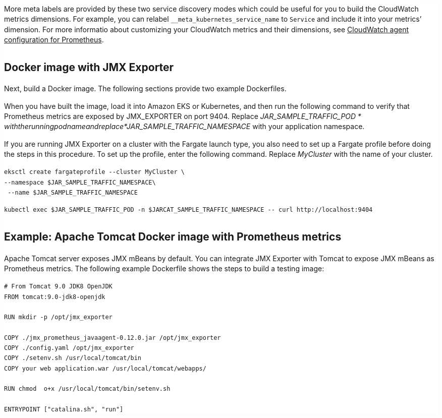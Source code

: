 More meta labels are provided by these two service discovery modes which could be useful for you to build the CloudWatch metrics dimensions\. For example, you can relabel `__meta_kubernetes_service_name` to `Service` and include it into your metrics’ dimension\. For more informatio about customizing your CloudWatch metrics and their dimensions, see [ CloudWatch agent configuration for Prometheus](ContainerInsights-Prometheus-Setup-configure-ECS.md#ContainerInsights-Prometheus-Setup-cw-agent-config)\.

## Docker image with JMX Exporter<a name="ContainerInsights-Prometheus-Sample-Workloads-javajmx-docker"></a>

Next, build a Docker image\. The following sections provide two example Dockerfiles\.

When you have built the image, load it into Amazon EKS or Kubernetes, and then run the following command to verify that Prometheus metrics are exposed by JMX\_EXPORTER on port 9404\. Replace *$JAR\_SAMPLE\_TRAFFIC\_POD* with the running pod name and replace *$JAR\_SAMPLE\_TRAFFIC\_NAMESPACE* with your application namespace\. 

If you are running JMX Exporter on a cluster with the Fargate launch type, you also need to set up a Fargate profile before doing the steps in this procedure\. To set up the profile, enter the following command\. Replace *MyCluster* with the name of your cluster\.

```
eksctl create fargateprofile --cluster MyCluster \
--namespace $JAR_SAMPLE_TRAFFIC_NAMESPACE\
 --name $JAR_SAMPLE_TRAFFIC_NAMESPACE
```

```
kubectl exec $JAR_SAMPLE_TRAFFIC_POD -n $JARCAT_SAMPLE_TRAFFIC_NAMESPACE -- curl http://localhost:9404
```

## Example: Apache Tomcat Docker image with Prometheus metrics<a name="ContainerInsights-Prometheus-Sample-Workloads-javajmx-tomcat"></a>

Apache Tomcat server exposes JMX mBeans by default\. You can integrate JMX Exporter with Tomcat to expose JMX mBeans as Prometheus metrics\. The following example Dockerfile shows the steps to build a testing image: 

```
# From Tomcat 9.0 JDK8 OpenJDK 
FROM tomcat:9.0-jdk8-openjdk 

RUN mkdir -p /opt/jmx_exporter

COPY ./jmx_prometheus_javaagent-0.12.0.jar /opt/jmx_exporter
COPY ./config.yaml /opt/jmx_exporter
COPY ./setenv.sh /usr/local/tomcat/bin 
COPY your web application.war /usr/local/tomcat/webapps/

RUN chmod  o+x /usr/local/tomcat/bin/setenv.sh

ENTRYPOINT ["catalina.sh", "run"]
```
